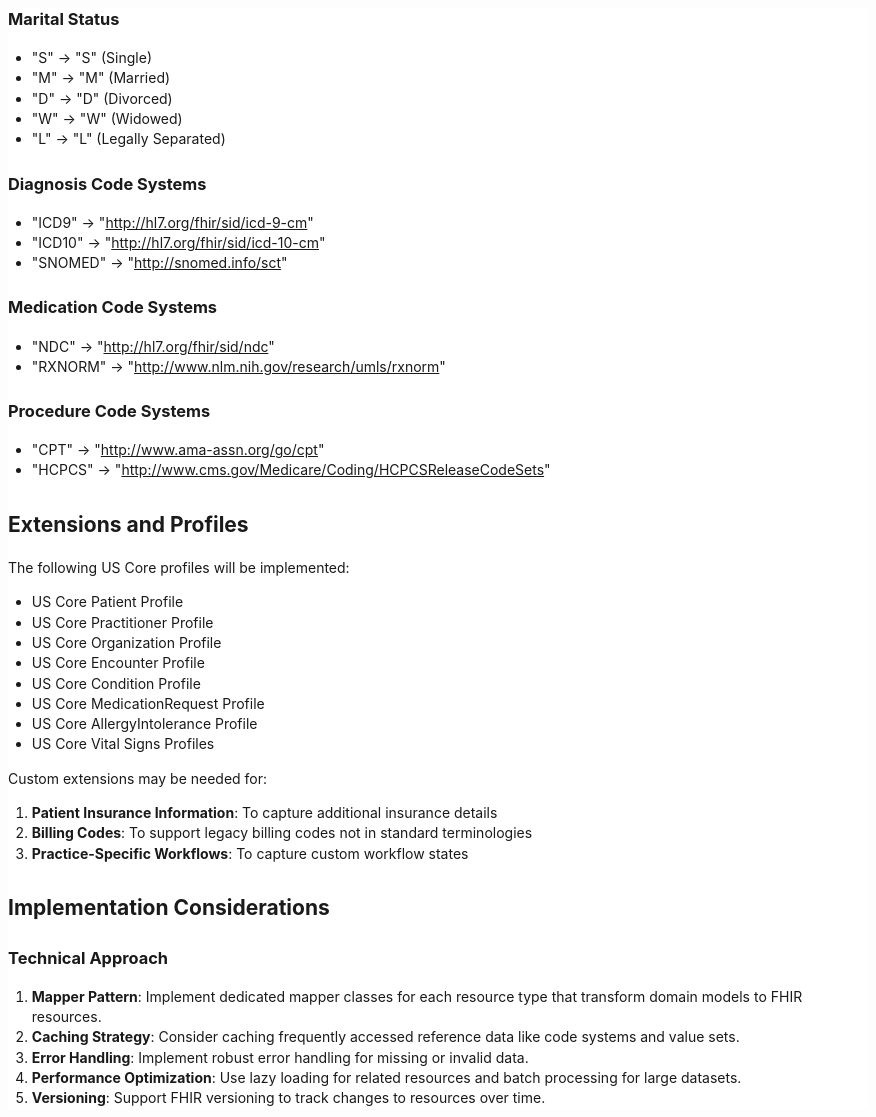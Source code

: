### Marital Status
- "S" → "S" (Single)
- "M" → "M" (Married)
- "D" → "D" (Divorced)
- "W" → "W" (Widowed)
- "L" → "L" (Legally Separated)

### Diagnosis Code Systems
- "ICD9" → "http://hl7.org/fhir/sid/icd-9-cm"
- "ICD10" → "http://hl7.org/fhir/sid/icd-10-cm"
- "SNOMED" → "http://snomed.info/sct"

### Medication Code Systems
- "NDC" → "http://hl7.org/fhir/sid/ndc"
- "RXNORM" → "http://www.nlm.nih.gov/research/umls/rxnorm"

### Procedure Code Systems
- "CPT" → "http://www.ama-assn.org/go/cpt"
- "HCPCS" → "http://www.cms.gov/Medicare/Coding/HCPCSReleaseCodeSets"

## Extensions and Profiles

The following US Core profiles will be implemented:

- US Core Patient Profile
- US Core Practitioner Profile
- US Core Organization Profile
- US Core Encounter Profile
- US Core Condition Profile
- US Core MedicationRequest Profile
- US Core AllergyIntolerance Profile
- US Core Vital Signs Profiles

Custom extensions may be needed for:

1. **Patient Insurance Information**: To capture additional insurance details
2. **Billing Codes**: To support legacy billing codes not in standard terminologies
3. **Practice-Specific Workflows**: To capture custom workflow states

## Implementation Considerations

### Technical Approach

1. **Mapper Pattern**: Implement dedicated mapper classes for each resource type that transform domain models to FHIR resources.
2. **Caching Strategy**: Consider caching frequently accessed reference data like code systems and value sets.
3. **Error Handling**: Implement robust error handling for missing or invalid data.
4. **Performance Optimization**: Use lazy loading for related resources and batch processing for large datasets.
5. **Versioning**: Support FHIR versioning to track changes to resources over time.
